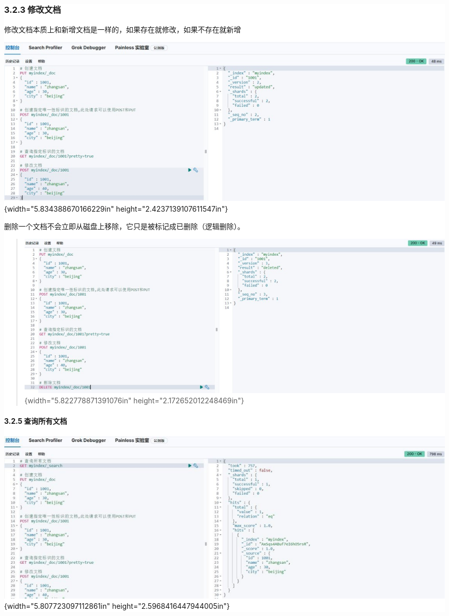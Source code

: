 ### 3.2.3 修改文档 

修改文档本质上和新增文档是一样的，如果存在就修改，如果不存在就新增

![](Elasticsearch-8/image89.jpg){width="5.834388670166229in"
height="2.4237139107611547in"}

删除一个文档不会立即从磁盘上移除，它只是被标记成已删除（逻辑删除）。

> ![](Elasticsearch-8/image91.jpg){width="5.822778871391076in"
> height="2.172652012248469in"}

#### 3.2.5 查询所有文档 

![](Elasticsearch-8/image93.jpg){width="5.807723097112861in"
height="2.5968416447944005in"}
